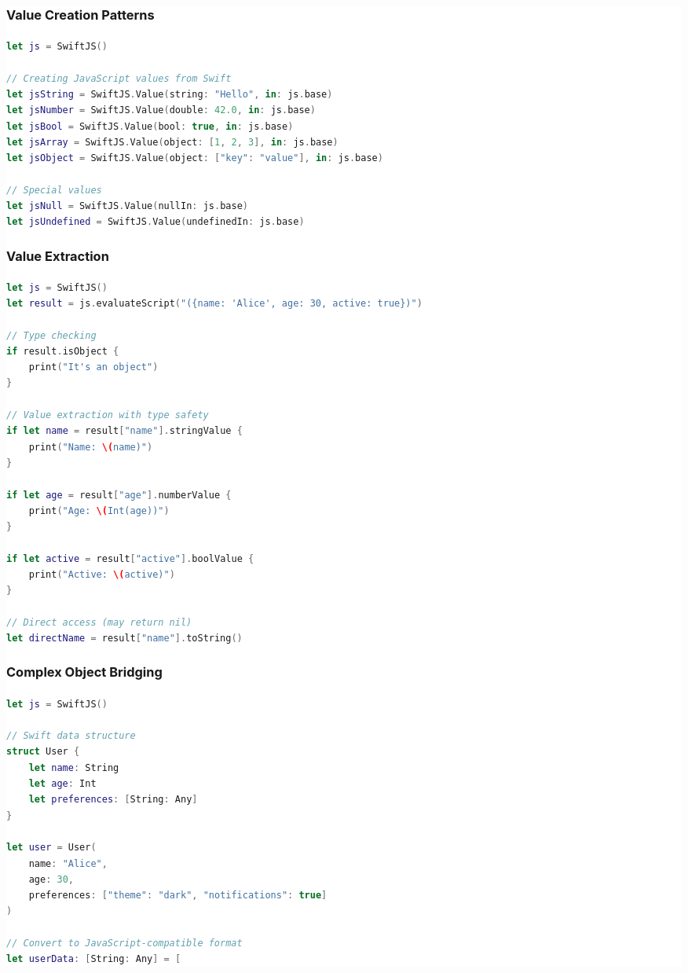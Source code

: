 ### Value Creation Patterns

```swift
let js = SwiftJS()

// Creating JavaScript values from Swift
let jsString = SwiftJS.Value(string: "Hello", in: js.base)
let jsNumber = SwiftJS.Value(double: 42.0, in: js.base)
let jsBool = SwiftJS.Value(bool: true, in: js.base)
let jsArray = SwiftJS.Value(object: [1, 2, 3], in: js.base)
let jsObject = SwiftJS.Value(object: ["key": "value"], in: js.base)

// Special values
let jsNull = SwiftJS.Value(nullIn: js.base)
let jsUndefined = SwiftJS.Value(undefinedIn: js.base)
```

### Value Extraction

```swift
let js = SwiftJS()
let result = js.evaluateScript("({name: 'Alice', age: 30, active: true})")

// Type checking
if result.isObject {
    print("It's an object")
}

// Value extraction with type safety
if let name = result["name"].stringValue {
    print("Name: \(name)")
}

if let age = result["age"].numberValue {
    print("Age: \(Int(age))")
}

if let active = result["active"].boolValue {
    print("Active: \(active)")
}

// Direct access (may return nil)
let directName = result["name"].toString()
```

### Complex Object Bridging

```swift
let js = SwiftJS()

// Swift data structure
struct User {
    let name: String
    let age: Int
    let preferences: [String: Any]
}

let user = User(
    name: "Alice",
    age: 30,
    preferences: ["theme": "dark", "notifications": true]
)

// Convert to JavaScript-compatible format
let userData: [String: Any] = [
```